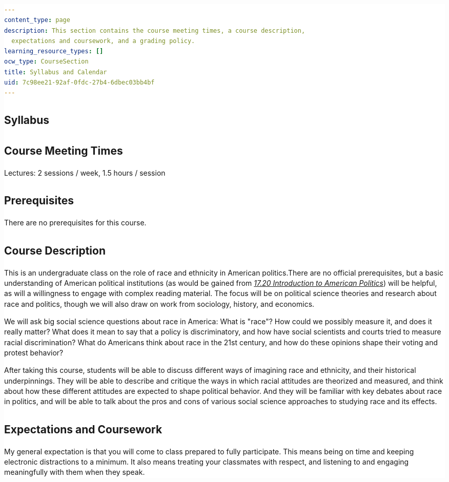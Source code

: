 ```yaml
---
content_type: page
description: This section contains the course meeting times, a course description,
  expectations and coursework, and a grading policy.
learning_resource_types: []
ocw_type: CourseSection
title: Syllabus and Calendar
uid: 7c98ee21-92af-0fdc-27b4-6dbec03bb4bf
---
```


Syllabus
--------

Course Meeting Times
--------------------

Lectures: 2 sessions / week, 1.5 hours / session

Prerequisites
-------------

There are no prerequisites for this course.

Course Description
------------------

This is an undergraduate class on the role of race and ethnicity in American politics.There are no official prerequisites, but a basic understanding of American political institutions (as would be gained from _[17.20 Introduction to American Politics](/courses/17-20-introduction-to-american-politics-spring-2013)_) will be helpful, as will a willingness to engage with complex reading material. The focus will be on political science theories and research about race and politics, though we will also draw on work from sociology, history, and economics.

We will ask big social science questions about race in America: What is "race"? How could we possibly measure it, and does it really matter? What does it mean to say that a policy is discriminatory, and how have social scientists and courts tried to measure racial discrimination? What do Americans think about race in the 21st century, and how do these opinions shape their voting and protest behavior?

After taking this course, students will be able to discuss different ways of imagining race and ethnicity, and their historical underpinnings. They will be able to describe and critique the ways in which racial attitudes are theorized and measured, and think about how these different attitudes are expected to shape political behavior. And they will be familiar with key debates about race in politics, and will be able to talk about the pros and cons of various social science approaches to studying race and its effects.

Expectations and Coursework
---------------------------

My general expectation is that you will come to class prepared to fully participate. This means being on time and keeping electronic distractions to a minimum. It also means treating your classmates with respect, and listening to and engaging meaningfully with them when they speak.

